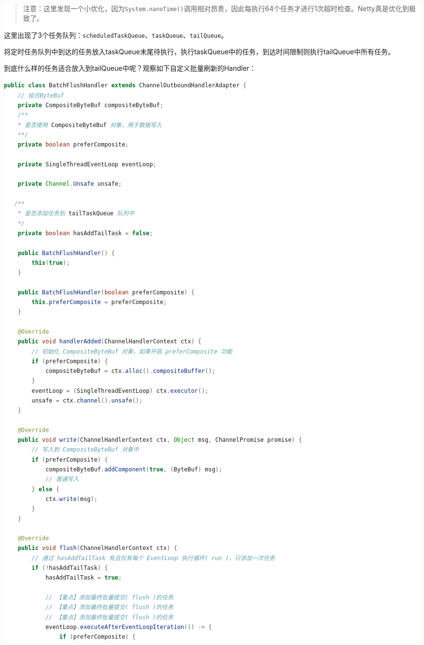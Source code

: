 > 注意：这里发现一个小优化，因为`System.nanoTime()`调用相对昂贵，因此每执行64个任务才进行1次超时检查。Netty真是优化到极致了。

这里出现了3个任务队列：`scheduledTaskQueue`、`taskQueue`、`tailQueue`。

将定时任务队列中到达的任务放入taskQueue末尾待执行，执行taskQueue中的任务，到达时间限制则执行tailQueue中所有任务。

到底什么样的任务适合放入到tailQueue中呢？观察如下自定义批量刷新的Handler：

```java
public class BatchFlushHandler extends ChannelOutboundHandlerAdapter {
	// 组合ByteBuf
    private CompositeByteBuf compositeByteBuf;
    /**
    * 是否使用 CompositeByteBuf 对象，用于数据写入
    **/
    private boolean preferComposite;

    private SingleThreadEventLoop eventLoop;

    private Channel.Unsafe unsafe;

   /**
    * 是否添加任务到 tailTaskQueue 队列中
    */
    private boolean hasAddTailTask = false;

    public BatchFlushHandler() {
        this(true);
    }

    public BatchFlushHandler(boolean preferComposite) {
        this.preferComposite = preferComposite;
    }

    @Override
    public void handlerAdded(ChannelHandlerContext ctx) {
        // 初始化 CompositeByteBuf 对象，如果开启 preferComposite 功能
        if (preferComposite) {
            compositeByteBuf = ctx.alloc().compositeBuffer();
        }
        eventLoop = (SingleThreadEventLoop) ctx.executor();
        unsafe = ctx.channel().unsafe();
    }

    @Override
    public void write(ChannelHandlerContext ctx, Object msg, ChannelPromise promise) {
        // 写入到 CompositeByteBuf 对象中
        if (preferComposite) {
            compositeByteBuf.addComponent(true, (ByteBuf) msg);
            // 普通写入
        } else {
            ctx.write(msg);
        }
    }

    @Override
    public void flush(ChannelHandlerContext ctx) {
        // 通过 hasAddTailTask 有且仅有每个 EventLoop 执行循环( run )，只添加一次任务
        if (!hasAddTailTask) {
            hasAddTailTask = true;

            // 【重点】添加最终批量提交( flush )的任务
            // 【重点】添加最终批量提交( flush )的任务
            // 【重点】添加最终批量提交( flush )的任务
            eventLoop.executeAfterEventLoopIteration(() -> {
                if (preferComposite) {
```